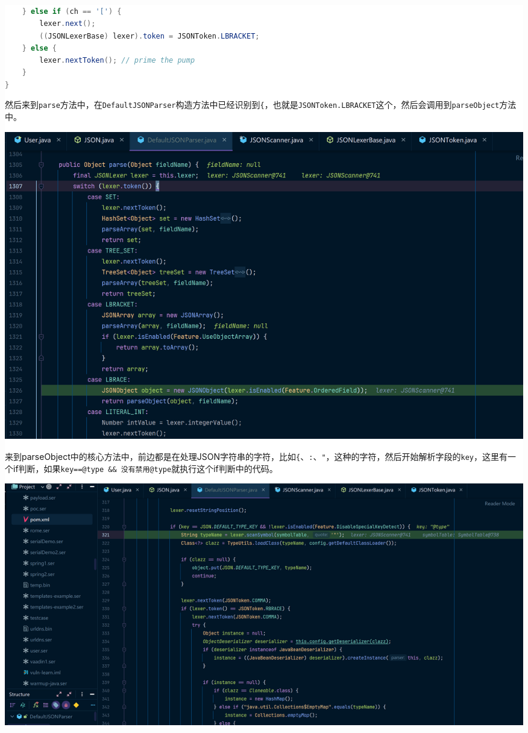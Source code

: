 ```java
    } else if (ch == '[') {
        lexer.next();
        ((JSONLexerBase) lexer).token = JSONToken.LBRACKET;
    } else {
        lexer.nextToken(); // prime the pump
    }
}
```

然后来到`parse`方法中，在`DefaultJSONParser`构造方法中已经识别到`{`，也就是`JSONToken.LBRACKET`这个，然后会调用到`parseObject`方法中。

![image-20250306215549836](./assets/image-20250306215549836.png)

来到parseObject中的核心方法中，前边都是在处理JSON字符串的字符，比如`{`、`:`、`"`，这种的字符，然后开始解析字段的`key`，这里有一个if判断，如果`key==@type && 没有禁用@type`就执行这个if判断中的代码。

![image-20250306220024931](./assets/image-20250306220024931.png)
